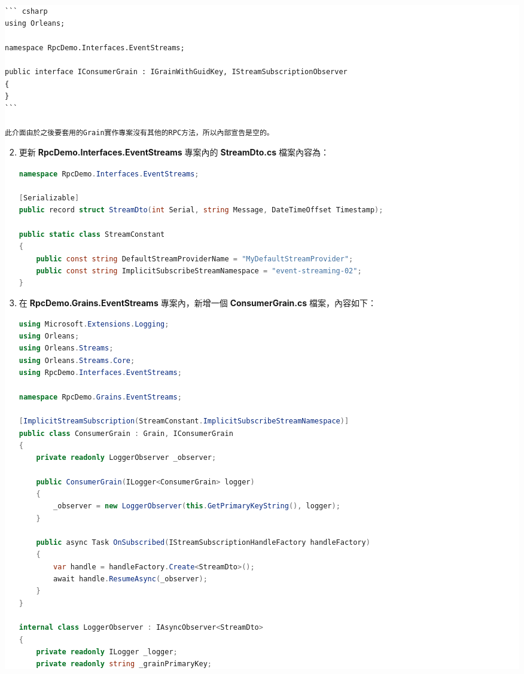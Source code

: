     ``` csharp
    using Orleans;

    namespace RpcDemo.Interfaces.EventStreams;

    public interface IConsumerGrain : IGrainWithGuidKey, IStreamSubscriptionObserver
    {
    }
    ```

    此介面由於之後要套用的Grain實作專案沒有其他的RPC方法，所以內部宣告是空的。

2.  更新 **RpcDemo.Interfaces.EventStreams** 專案內的 **StreamDto.cs** 檔案內容為：

    ``` csharp
    namespace RpcDemo.Interfaces.EventStreams;

    [Serializable]
    public record struct StreamDto(int Serial, string Message, DateTimeOffset Timestamp);

    public static class StreamConstant
    {
        public const string DefaultStreamProviderName = "MyDefaultStreamProvider";
        public const string ImplicitSubscribeStreamNamespace = "event-streaming-02";
    }
    ```

3.  在 **RpcDemo.Grains.EventStreams** 專案內，新增一個 **ConsumerGrain.cs** 檔案，內容如下：

    ``` csharp
    using Microsoft.Extensions.Logging;
    using Orleans;
    using Orleans.Streams;
    using Orleans.Streams.Core;
    using RpcDemo.Interfaces.EventStreams;

    namespace RpcDemo.Grains.EventStreams;

    [ImplicitStreamSubscription(StreamConstant.ImplicitSubscribeStreamNamespace)]
    public class ConsumerGrain : Grain, IConsumerGrain
    {
        private readonly LoggerObserver _observer;

        public ConsumerGrain(ILogger<ConsumerGrain> logger)
        {
            _observer = new LoggerObserver(this.GetPrimaryKeyString(), logger);
        }

        public async Task OnSubscribed(IStreamSubscriptionHandleFactory handleFactory)
        {
            var handle = handleFactory.Create<StreamDto>();
            await handle.ResumeAsync(_observer);
        }
    }

    internal class LoggerObserver : IAsyncObserver<StreamDto>
    {
        private readonly ILogger _logger;
        private readonly string _grainPrimaryKey;
